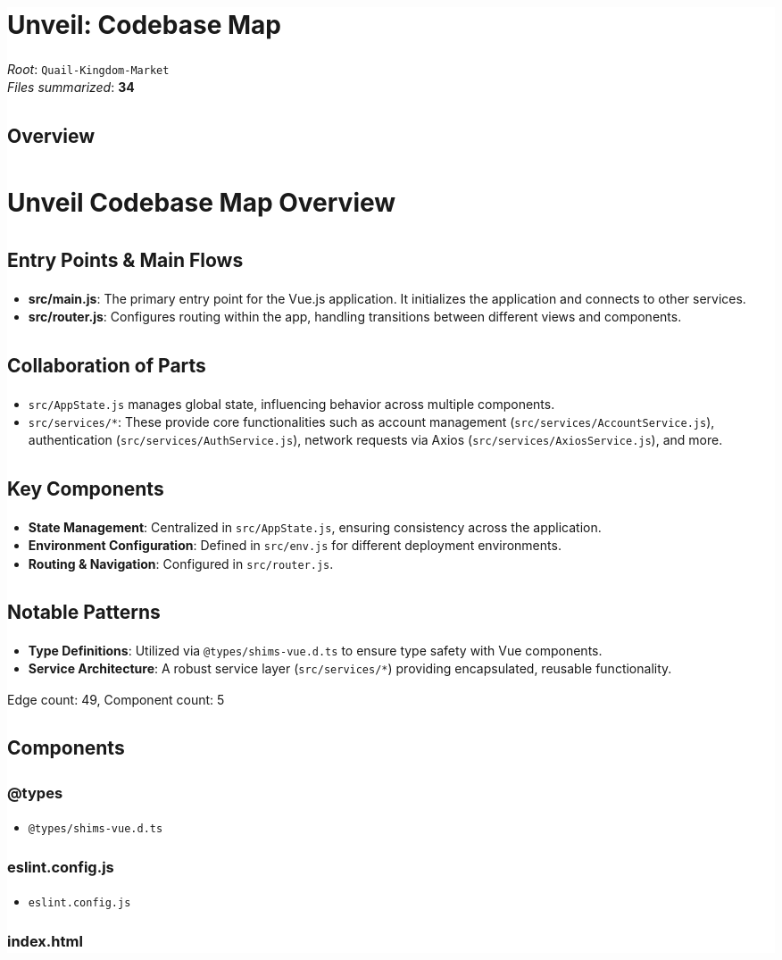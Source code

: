 # Unveil: Codebase Map

_Root_: `Quail-Kingdom-Market`  
_Files summarized_: **34**

## Overview

# Unveil Codebase Map Overview

## Entry Points & Main Flows
- **src/main.js**: The primary entry point for the Vue.js application. It initializes the application and connects to other services.
- **src/router.js**: Configures routing within the app, handling transitions between different views and components.

## Collaboration of Parts
- `src/AppState.js` manages global state, influencing behavior across multiple components.
- `src/services/*`: These provide core functionalities such as account management (`src/services/AccountService.js`), authentication (`src/services/AuthService.js`), network requests via Axios (`src/services/AxiosService.js`), and more.

## Key Components
- **State Management**: Centralized in `src/AppState.js`, ensuring consistency across the application.
- **Environment Configuration**: Defined in `src/env.js` for different deployment environments.
- **Routing & Navigation**: Configured in `src/router.js`.

## Notable Patterns
- **Type Definitions**: Utilized via `@types/shims-vue.d.ts` to ensure type safety with Vue components.
- **Service Architecture**: A robust service layer (`src/services/*`) providing encapsulated, reusable functionality.

Edge count: 49, Component count: 5

## Components

### @types

- `@types/shims-vue.d.ts`

### eslint.config.js

- `eslint.config.js`

### index.html
